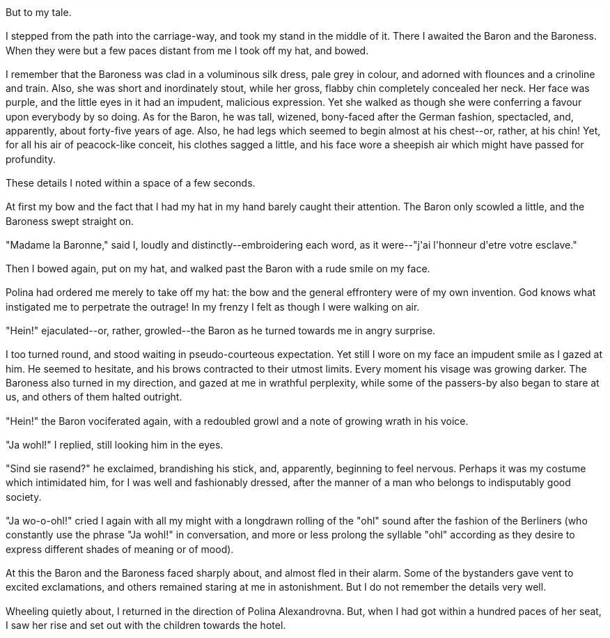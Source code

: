 But to my tale. 

I stepped from the path into the carriage-way, and took my stand in the middle of it. There I awaited the Baron and the Baroness. When they were but a few paces distant from me I took off my hat, and bowed. 

I remember that the Baroness was clad in a voluminous silk dress, pale grey in colour, and adorned with flounces and a crinoline and train. Also, she was short and inordinately stout, while her gross, flabby chin completely concealed her neck. Her face was purple, and the little eyes in it had an impudent, malicious expression. Yet she walked as though she were conferring a favour upon everybody by so doing. As for the Baron, he was tall, wizened, bony-faced after the German fashion, spectacled, and, apparently, about forty-five years of age. Also, he had legs which seemed to begin almost at his chest--or, rather, at his chin! Yet, for all his air of peacock-like conceit, his clothes sagged a little, and his face wore a sheepish air which might have passed for profundity. 

These details I noted within a space of a few seconds. 

At first my bow and the fact that I had my hat in my hand barely caught their attention. The Baron only scowled a little, and the Baroness swept straight on. 

"Madame la Baronne," said I, loudly and distinctly--embroidering each word, as it were--"j'ai l'honneur d'etre votre esclave." 

Then I bowed again, put on my hat, and walked past the Baron with a rude smile on my face. 

Polina had ordered me merely to take off my hat: the bow and the general effrontery were of my own invention. God knows what instigated me to perpetrate the outrage! In my frenzy I felt as though I were walking on air. 

"Hein!" ejaculated--or, rather, growled--the Baron as he turned towards me in angry surprise. 

I too turned round, and stood waiting in pseudo-courteous expectation. Yet still I wore on my face an impudent smile as I gazed at him. He seemed to hesitate, and his brows contracted to their utmost limits. Every moment his visage was growing darker. The Baroness also turned in my direction, and gazed at me in wrathful perplexity, while some of the passers-by also began to stare at us, and others of them halted outright. 

"Hein!" the Baron vociferated again, with a redoubled growl and a note of growing wrath in his voice. 

"Ja wohl!" I replied, still looking him in the eyes. 

"Sind sie rasend?" he exclaimed, brandishing his stick, and, apparently, beginning to feel nervous. Perhaps it was my costume which intimidated him, for I was well and fashionably dressed, after the manner of a man who belongs to indisputably good society. 

"Ja wo-o-ohl!" cried I again with all my might with a longdrawn rolling of the "ohl" sound after the fashion of the Berliners (who constantly use the phrase "Ja wohl!" in conversation, and more or less prolong the syllable "ohl" according as they desire to express different shades of meaning or of mood). 

At this the Baron and the Baroness faced sharply about, and almost fled in their alarm. Some of the bystanders gave vent to excited exclamations, and others remained staring at me in astonishment. But I do not remember the details very well. 

Wheeling quietly about, I returned in the direction of Polina Alexandrovna. But, when I had got within a hundred paces of her seat, I saw her rise and set out with the children towards the hotel. 
